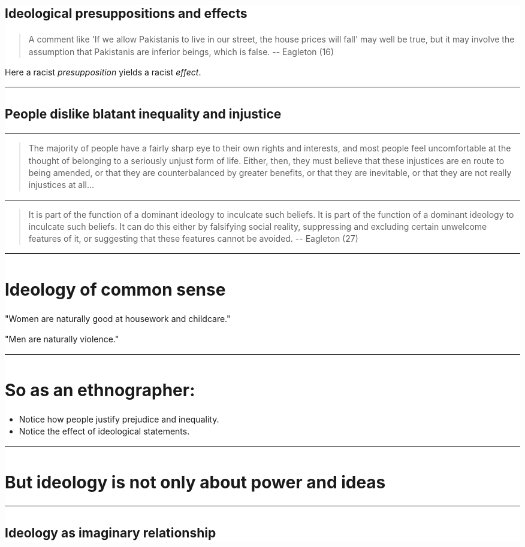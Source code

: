 
## Ideological presuppositions and effects

> A comment like 'If we allow Pakistanis to live in our street, the house prices will fall' may well be true, but it may involve the assumption that Pakistanis are inferior beings, which is false.
-- Eagleton (16)

Here a racist *presupposition* yields a racist *effect*.

---

## People dislike blatant inequality and injustice

---

> The majority of people have a fairly sharp eye to their own rights and interests, and most people feel uncomfortable at the thought of belonging to a seriously unjust form of life. Either, then, they must believe that these injustices are en route to being amended, or that they are counterbalanced by greater benefits, or that they are inevitable, or that they are not really injustices at all...

---

> It is part of the function of a dominant ideology to inculcate such beliefs. It is part of the function of a dominant ideology to inculcate such beliefs. It can do this either by falsifying social reality, suppressing and excluding certain unwelcome features of it, or suggesting that these features cannot be avoided.
-- Eagleton (27)

---

# Ideology of common sense

"Women are naturally good at housework and childcare."

"Men are naturally violence."

---

# So as an ethnographer: 

- Notice how people justify prejudice and inequality.
- Notice the effect of ideological statements.

---

# But ideology is not only about power and ideas

---

## Ideology as imaginary relationship
